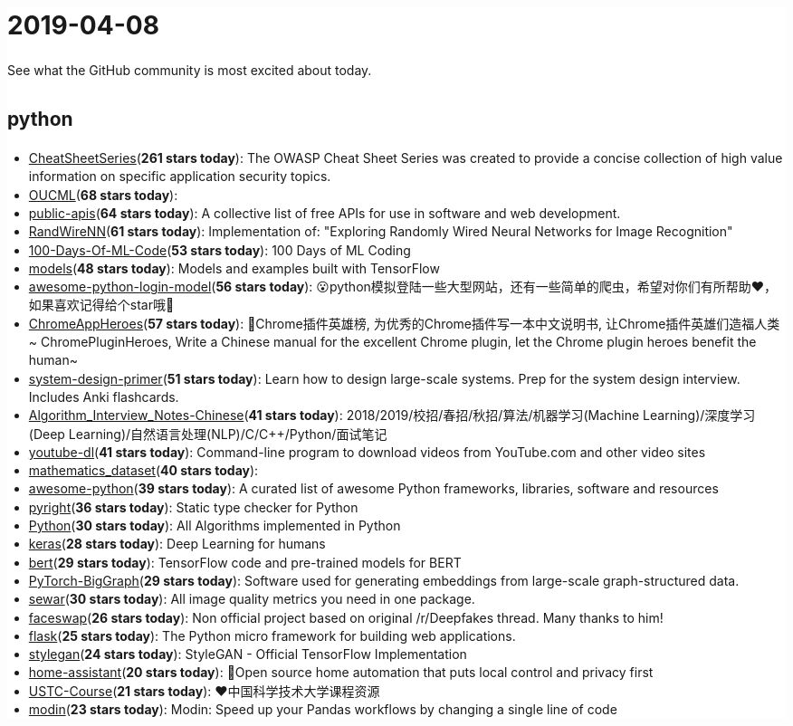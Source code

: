 # 2019-04-08
See what the GitHub community is most excited about today.

## python
* [CheatSheetSeries](https://github.com/OWASP/CheatSheetSeries)(**261 stars today**): The OWASP Cheat Sheet Series was created to provide a concise collection of high value information on specific application security topics.
* [OUCML](https://github.com/OUCMachineLearning/OUCML)(**68 stars today**): 
* [public-apis](https://github.com/toddmotto/public-apis)(**64 stars today**): A collective list of free APIs for use in software and web development.
* [RandWireNN](https://github.com/seungwonpark/RandWireNN)(**61 stars today**): Implementation of: "Exploring Randomly Wired Neural Networks for Image Recognition"
* [100-Days-Of-ML-Code](https://github.com/Avik-Jain/100-Days-Of-ML-Code)(**53 stars today**): 100 Days of ML Coding
* [models](https://github.com/tensorflow/models)(**48 stars today**): Models and examples built with TensorFlow
* [awesome-python-login-model](https://github.com/CriseLYJ/awesome-python-login-model)(**56 stars today**): 😮python模拟登陆一些大型网站，还有一些简单的爬虫，希望对你们有所帮助❤️，如果喜欢记得给个star哦🌟
* [ChromeAppHeroes](https://github.com/zhaoolee/ChromeAppHeroes)(**57 stars today**): 🌈Chrome插件英雄榜, 为优秀的Chrome插件写一本中文说明书, 让Chrome插件英雄们造福人类~ ChromePluginHeroes, Write a Chinese manual for the excellent Chrome plugin, let the Chrome plugin heroes benefit the human~
* [system-design-primer](https://github.com/donnemartin/system-design-primer)(**51 stars today**): Learn how to design large-scale systems. Prep for the system design interview. Includes Anki flashcards.
* [Algorithm_Interview_Notes-Chinese](https://github.com/imhuay/Algorithm_Interview_Notes-Chinese)(**41 stars today**): 2018/2019/校招/春招/秋招/算法/机器学习(Machine Learning)/深度学习(Deep Learning)/自然语言处理(NLP)/C/C++/Python/面试笔记
* [youtube-dl](https://github.com/ytdl-org/youtube-dl)(**41 stars today**): Command-line program to download videos from YouTube.com and other video sites
* [mathematics_dataset](https://github.com/deepmind/mathematics_dataset)(**40 stars today**): 
* [awesome-python](https://github.com/vinta/awesome-python)(**39 stars today**): A curated list of awesome Python frameworks, libraries, software and resources
* [pyright](https://github.com/Microsoft/pyright)(**36 stars today**): Static type checker for Python
* [Python](https://github.com/TheAlgorithms/Python)(**30 stars today**): All Algorithms implemented in Python
* [keras](https://github.com/keras-team/keras)(**28 stars today**): Deep Learning for humans
* [bert](https://github.com/google-research/bert)(**29 stars today**): TensorFlow code and pre-trained models for BERT
* [PyTorch-BigGraph](https://github.com/facebookresearch/PyTorch-BigGraph)(**29 stars today**): Software used for generating embeddings from large-scale graph-structured data.
* [sewar](https://github.com/andrewekhalel/sewar)(**30 stars today**): All image quality metrics you need in one package.
* [faceswap](https://github.com/deepfakes/faceswap)(**26 stars today**): Non official project based on original /r/Deepfakes thread. Many thanks to him!
* [flask](https://github.com/pallets/flask)(**25 stars today**): The Python micro framework for building web applications.
* [stylegan](https://github.com/NVlabs/stylegan)(**24 stars today**): StyleGAN - Official TensorFlow Implementation
* [home-assistant](https://github.com/home-assistant/home-assistant)(**20 stars today**): 🏡Open source home automation that puts local control and privacy first
* [USTC-Course](https://github.com/USTC-Resource/USTC-Course)(**21 stars today**): ❤️中国科学技术大学课程资源
* [modin](https://github.com/modin-project/modin)(**23 stars today**): Modin: Speed up your Pandas workflows by changing a single line of code
